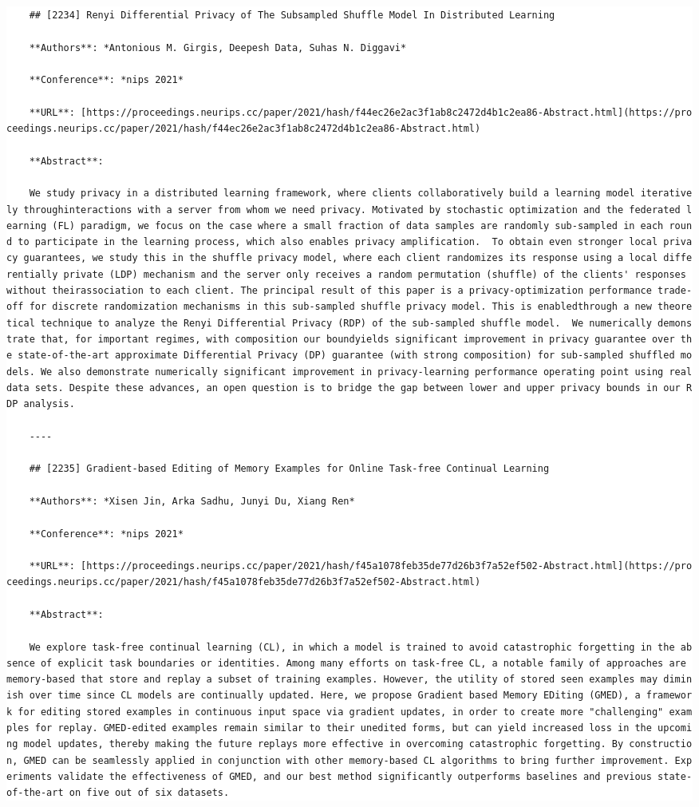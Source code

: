         ## [2234] Renyi Differential Privacy of The Subsampled Shuffle Model In Distributed Learning

        **Authors**: *Antonious M. Girgis, Deepesh Data, Suhas N. Diggavi*

        **Conference**: *nips 2021*

        **URL**: [https://proceedings.neurips.cc/paper/2021/hash/f44ec26e2ac3f1ab8c2472d4b1c2ea86-Abstract.html](https://proceedings.neurips.cc/paper/2021/hash/f44ec26e2ac3f1ab8c2472d4b1c2ea86-Abstract.html)

        **Abstract**:

        We study privacy in a distributed learning framework, where clients collaboratively build a learning model iteratively throughinteractions with a server from whom we need privacy. Motivated by stochastic optimization and the federated learning (FL) paradigm, we focus on the case where a small fraction of data samples are randomly sub-sampled in each round to participate in the learning process, which also enables privacy amplification.  To obtain even stronger local privacy guarantees, we study this in the shuffle privacy model, where each client randomizes its response using a local differentially private (LDP) mechanism and the server only receives a random permutation (shuffle) of the clients' responses without theirassociation to each client. The principal result of this paper is a privacy-optimization performance trade-off for discrete randomization mechanisms in this sub-sampled shuffle privacy model. This is enabledthrough a new theoretical technique to analyze the Renyi Differential Privacy (RDP) of the sub-sampled shuffle model.  We numerically demonstrate that, for important regimes, with composition our boundyields significant improvement in privacy guarantee over the state-of-the-art approximate Differential Privacy (DP) guarantee (with strong composition) for sub-sampled shuffled models. We also demonstrate numerically significant improvement in privacy-learning performance operating point using real data sets. Despite these advances, an open question is to bridge the gap between lower and upper privacy bounds in our RDP analysis.

        ----

        ## [2235] Gradient-based Editing of Memory Examples for Online Task-free Continual Learning

        **Authors**: *Xisen Jin, Arka Sadhu, Junyi Du, Xiang Ren*

        **Conference**: *nips 2021*

        **URL**: [https://proceedings.neurips.cc/paper/2021/hash/f45a1078feb35de77d26b3f7a52ef502-Abstract.html](https://proceedings.neurips.cc/paper/2021/hash/f45a1078feb35de77d26b3f7a52ef502-Abstract.html)

        **Abstract**:

        We explore task-free continual learning (CL), in which a model is trained to avoid catastrophic forgetting in the absence of explicit task boundaries or identities. Among many efforts on task-free CL, a notable family of approaches are memory-based that store and replay a subset of training examples. However, the utility of stored seen examples may diminish over time since CL models are continually updated. Here, we propose Gradient based Memory EDiting (GMED), a framework for editing stored examples in continuous input space via gradient updates, in order to create more "challenging" examples for replay. GMED-edited examples remain similar to their unedited forms, but can yield increased loss in the upcoming model updates, thereby making the future replays more effective in overcoming catastrophic forgetting. By construction, GMED can be seamlessly applied in conjunction with other memory-based CL algorithms to bring further improvement. Experiments validate the effectiveness of GMED, and our best method significantly outperforms baselines and previous state-of-the-art on five out of six datasets.
